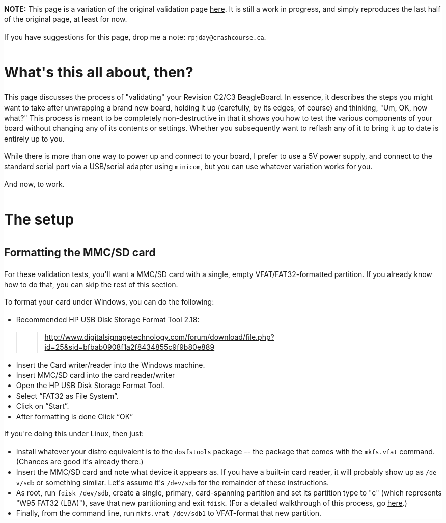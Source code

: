 **NOTE:**  This page is a variation of the original validation page [here](http://code.google.com/p/beagleboard/wiki/BeagleboardRevCValidation).  It is still a work in progress, and simply reproduces the last half of the original page, at least for now.

If you have suggestions for this page, drop me a note: `rpjday@crashcourse.ca`.

# What's this all about, then? #

This page discusses the process of "validating" your Revision C2/C3 BeagleBoard.  In essence, it describes the steps you might want to take after unwrapping a brand new board, holding it up (carefully, by its edges, of course) and thinking, "Um, OK, now what?"  This process is meant to be completely non-destructive in that it shows you how to test the various components of your board without changing any of its contents or settings.  Whether you subsequently want to reflash any of it to bring it up to date is entirely up to you.

While there is more than one way to power up and connect to your board, I prefer to use a 5V power supply, and connect to the standard serial port via a USB/serial adapter using `minicom`, but you can use whatever variation works for you.

And now, to work.

# The setup #

## Formatting the MMC/SD card ##

For these validation tests, you'll want a MMC/SD card with a single, empty VFAT/FAT32-formatted partition.  If you already know how to do that, you can skip the rest of this section.

To format your card under Windows, you can do the following:

  * Recommended HP USB Disk Storage Format Tool 2.18:
> > http://www.digitalsignagetechnology.com/forum/download/file.php?id=25&sid=bfbab0908f1a2f8434855c9f9b80e889
  * Insert the Card writer/reader into the Windows machine.
  * Insert MMC/SD card into the card reader/writer
  * Open the HP USB Disk Storage Format Tool.
  * Select “FAT32 as File System”.
  * Click on “Start”.
  * After formatting is done Click “OK”

If you're doing this under Linux, then just:

  * Install whatever your distro equivalent is to the `dosfstools` package -- the package that comes with the `mkfs.vfat` command.  (Chances are good it's already there.)
  * Insert the MMC/SD card and note what device it appears as.  If you have a built-in card reader, it will probably show up as `/dev/sdb` or something similar.  Let's assume it's `/dev/sdb` for the remainder of these instructions.
  * As root, run `fdisk /dev/sdb`, create a single, primary, card-spanning partition and set its partition type to "c" (which represents "W95 FAT32 (LBA)"), save that new partitioning and exit `fdisk`.  (For a detailed walkthrough of this process, go [here](http://elinux.org/BeagleBoardBeginners#SD_card_setup).)
  * Finally, from the command line, run `mkfs.vfat /dev/sdb1` to VFAT-format that new partition.
